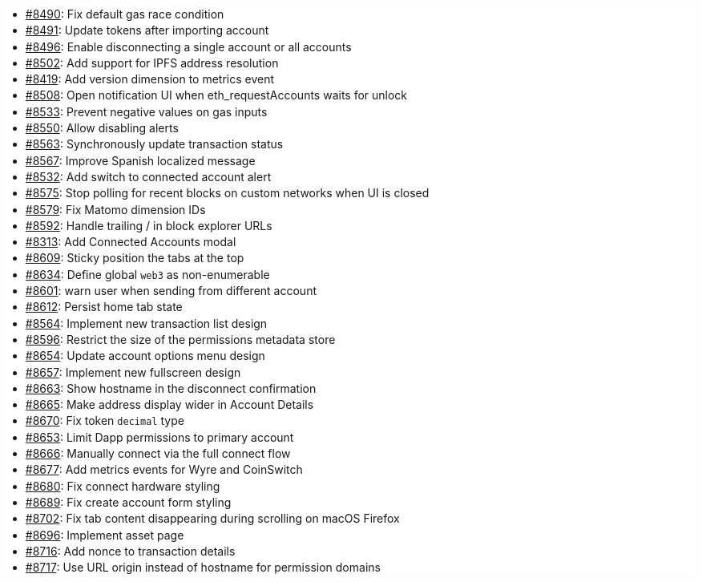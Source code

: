 - [#8490](https://github.com/WutangMask/metamask-extension/pull/8490): Fix default gas race condition
- [#8491](https://github.com/WutangMask/metamask-extension/pull/8491): Update tokens after importing account
- [#8496](https://github.com/WutangMask/metamask-extension/pull/8496): Enable disconnecting a single account or all accounts
- [#8502](https://github.com/WutangMask/metamask-extension/pull/8502): Add support for IPFS address resolution
- [#8419](https://github.com/WutangMask/metamask-extension/pull/8419): Add version dimension to metrics event
- [#8508](https://github.com/WutangMask/metamask-extension/pull/8508): Open notification UI when eth_requestAccounts waits for unlock
- [#8533](https://github.com/WutangMask/metamask-extension/pull/8533): Prevent negative values on gas inputs
- [#8550](https://github.com/WutangMask/metamask-extension/pull/8550): Allow disabling alerts
- [#8563](https://github.com/WutangMask/metamask-extension/pull/8563): Synchronously update transaction status
- [#8567](https://github.com/WutangMask/metamask-extension/pull/8567): Improve Spanish localized message
- [#8532](https://github.com/WutangMask/metamask-extension/pull/8532): Add switch to connected account alert
- [#8575](https://github.com/WutangMask/metamask-extension/pull/8575): Stop polling for recent blocks on custom networks when UI is closed
- [#8579](https://github.com/WutangMask/metamask-extension/pull/8579): Fix Matomo dimension IDs
- [#8592](https://github.com/WutangMask/metamask-extension/pull/8592): Handle trailing / in block explorer URLs
- [#8313](https://github.com/WutangMask/metamask-extension/pull/8313): Add Connected Accounts modal
- [#8609](https://github.com/WutangMask/metamask-extension/pull/8609): Sticky position the tabs at the top
- [#8634](https://github.com/WutangMask/metamask-extension/pull/8634): Define global `web3` as non-enumerable
- [#8601](https://github.com/WutangMask/metamask-extension/pull/8601): warn user when sending from different account
- [#8612](https://github.com/WutangMask/metamask-extension/pull/8612): Persist home tab state
- [#8564](https://github.com/WutangMask/metamask-extension/pull/8564): Implement new transaction list design
- [#8596](https://github.com/WutangMask/metamask-extension/pull/8596): Restrict the size of the permissions metadata store
- [#8654](https://github.com/WutangMask/metamask-extension/pull/8654): Update account options menu design
- [#8657](https://github.com/WutangMask/metamask-extension/pull/8657): Implement new fullscreen design
- [#8663](https://github.com/WutangMask/metamask-extension/pull/8663): Show hostname in the disconnect confirmation
- [#8665](https://github.com/WutangMask/metamask-extension/pull/8665): Make address display wider in Account Details
- [#8670](https://github.com/WutangMask/metamask-extension/pull/8670): Fix token `decimal` type
- [#8653](https://github.com/WutangMask/metamask-extension/pull/8653): Limit Dapp permissions to primary account
- [#8666](https://github.com/WutangMask/metamask-extension/pull/8666): Manually connect via the full connect flow
- [#8677](https://github.com/WutangMask/metamask-extension/pull/8677): Add metrics events for Wyre and CoinSwitch
- [#8680](https://github.com/WutangMask/metamask-extension/pull/8680): Fix connect hardware styling
- [#8689](https://github.com/WutangMask/metamask-extension/pull/8689): Fix create account form styling
- [#8702](https://github.com/WutangMask/metamask-extension/pull/8702): Fix tab content disappearing during scrolling on macOS Firefox
- [#8696](https://github.com/WutangMask/metamask-extension/pull/8696): Implement asset page
- [#8716](https://github.com/WutangMask/metamask-extension/pull/8716): Add nonce to transaction details
- [#8717](https://github.com/WutangMask/metamask-extension/pull/8717): Use URL origin instead of hostname for permission domains